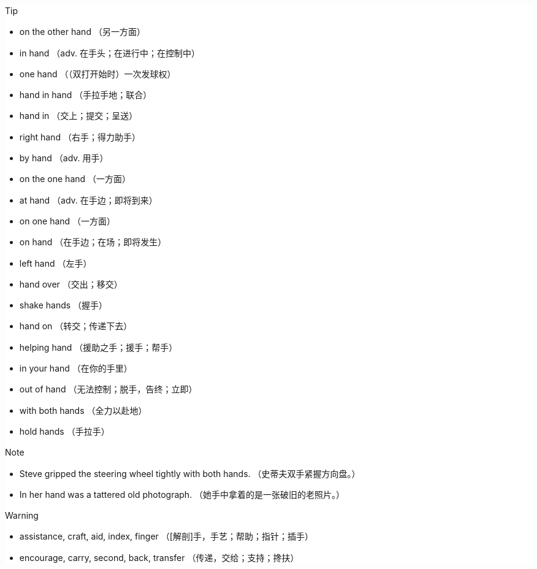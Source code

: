 > [!TIP]
>
> - on the other hand （另一方面）
>
> - in hand （adv. 在手头；在进行中；在控制中）
>
> - one hand （（双打开始时）一次发球权）
>
> - hand in hand （手拉手地；联合）
>
> - hand in （交上；提交；呈送）
>
> - right hand （右手；得力助手）
>
> - by hand （adv. 用手）
>
> - on the one hand （一方面）
>
> - at hand （adv. 在手边；即将到来）
>
> - on one hand （一方面）
>
> - on hand （在手边；在场；即将发生）
>
> - left hand （左手）
>
> - hand over （交出；移交）
>
> - shake hands （握手）
>
> - hand on （转交；传递下去）
>
> - helping hand （援助之手；援手；帮手）
>
> - in your hand （在你的手里）
>
> - out of hand （无法控制；脱手，告终；立即）
>
> - with both hands （全力以赴地）
>
> - hold hands （手拉手）
>

> [!NOTE]
>
> - Steve gripped the steering wheel tightly with both hands. （史蒂夫双手紧握方向盘。）
>
> - In her hand was a tattered old photograph. （她手中拿着的是一张破旧的老照片。）
>

> [!WARNING]
>
> - assistance, craft, aid, index, finger （[解剖]手，手艺；帮助；指针；插手）
>
> - encourage, carry, second, back, transfer （传递，交给；支持；搀扶）
>

